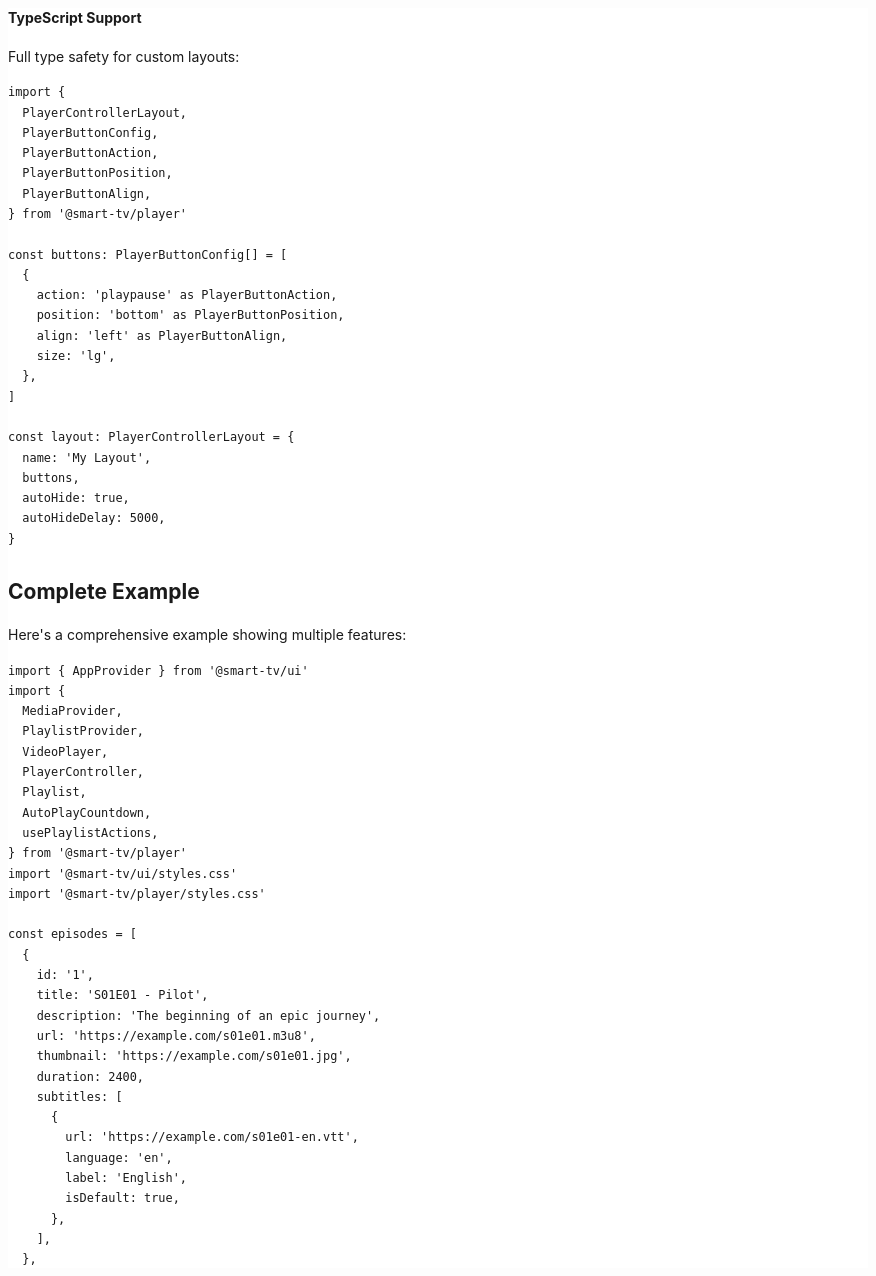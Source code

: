 #### TypeScript Support

Full type safety for custom layouts:

```tsx
import {
  PlayerControllerLayout,
  PlayerButtonConfig,
  PlayerButtonAction,
  PlayerButtonPosition,
  PlayerButtonAlign,
} from '@smart-tv/player'

const buttons: PlayerButtonConfig[] = [
  {
    action: 'playpause' as PlayerButtonAction,
    position: 'bottom' as PlayerButtonPosition,
    align: 'left' as PlayerButtonAlign,
    size: 'lg',
  },
]

const layout: PlayerControllerLayout = {
  name: 'My Layout',
  buttons,
  autoHide: true,
  autoHideDelay: 5000,
}
```

## Complete Example

Here's a comprehensive example showing multiple features:

```tsx
import { AppProvider } from '@smart-tv/ui'
import {
  MediaProvider,
  PlaylistProvider,
  VideoPlayer,
  PlayerController,
  Playlist,
  AutoPlayCountdown,
  usePlaylistActions,
} from '@smart-tv/player'
import '@smart-tv/ui/styles.css'
import '@smart-tv/player/styles.css'

const episodes = [
  {
    id: '1',
    title: 'S01E01 - Pilot',
    description: 'The beginning of an epic journey',
    url: 'https://example.com/s01e01.m3u8',
    thumbnail: 'https://example.com/s01e01.jpg',
    duration: 2400,
    subtitles: [
      {
        url: 'https://example.com/s01e01-en.vtt',
        language: 'en',
        label: 'English',
        isDefault: true,
      },
    ],
  },
```